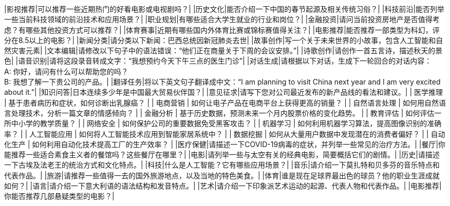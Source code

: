 |影视推荐|可以推荐一些近期热门的好看电影或电视剧吗？|
|历史文化|能否介绍一下中国的春节起源及相关传统习俗？|
|科技前沿|能否列举一些当前科技领域的前沿技术和应用场景？|
|职业规划|有哪些适合大学生就业的行业和岗位？|
|金融投资|请问当前投资房地产是否值得考虑？有哪些其他投资方式可以推荐？|
|体育赛事|近期有哪些国内外体育比赛或锦标赛值得关注？|
|电影推荐|能否推荐一部类型为科幻，评分在8.5以上的电影？|
|新闻分类|请分类以下新闻：巴西总统因新冠肺炎去世|
|故事创作|写一个关于未来世界的小故事，包含人工智能和自然灾害元素|
|文本编辑|请修改以下句子中的语法错误：“他们正在商量关于下周的会议安排。”|
|诗歌创作|请创作一首五言诗，描述秋天的景色|
|语音识别|请将这段录音转成文字：“我想预约今天下午三点的医生门诊”|
|对话生成|请根据以下对话，生成下一轮回合的对话内容：<br> A: 你好，请问有什么可以帮助您的吗？<br> B: 我想了解一下贵公司的产品。|
|翻译任务|将以下英文句子翻译成中文：“I am planning to visit China next year and I am very excited about it.”|
|知识问答|日本连续多少年是中国最大贸易伙伴国？|
|意见征求|请写下您对公司最近发布的新产品线的看法和建议。|
| 医学推理 | 基于患者病历和症状，如何诊断出乳腺癌？ |
| 电商营销 | 如何让电子产品在电商平台上获得更高的销量？ |
| 自然语言处理 | 如何用自然语言处理技术，分析一篇文章的情感倾向？ |
| 金融分析 | 基于历史数据，预测未来一个月内股票价格的变化趋势。 |
| 教育评估 | 如何评估一所中小学的教学质量？ |
| 网络安全 | 如何保护公司的重要数据免受黑客攻击？ |
| 机器学习 | 如何利用机器学习算法，提高图像识别的准确率？ |
| 人工智能应用 | 如何将人工智能技术应用到智能家居系统中？ |
| 数据挖掘 | 如何从大量用户数据中发现潜在的消费者偏好？ |
| 自动化生产 | 如何利用自动化技术提高工厂的生产效率？ |
|医疗保健|请描述一下COVID-19病毒的症状，并列举一些常见的治疗方法。|
|餐厅|你能推荐一些适合素食主义者的餐馆吗？这些餐厅在哪里？|
|电影|请列举一些与太空有关的经典电影，简要概括它们的剧情。|
|历史|请描述一下古埃及法老王的统治方式和文化特点。|
|科技|什么是人工智能？它有哪些应用场景？|
|音乐|请介绍一下莫扎特和贝多芬的音乐特点和代表作品。|
|旅游|请推荐一些值得一去的国外旅游地点，以及当地的特色美食。|
|体育|谁是现在足球界最出色的球员？他的职业生涯成就如何？|
|语言|请介绍一下意大利语的语法结构和发音特点。|
|艺术|请介绍一下印象派艺术运动的起源、代表人物和代表作品。|
|电影推荐|你能否推荐几部悬疑类型的电影？|